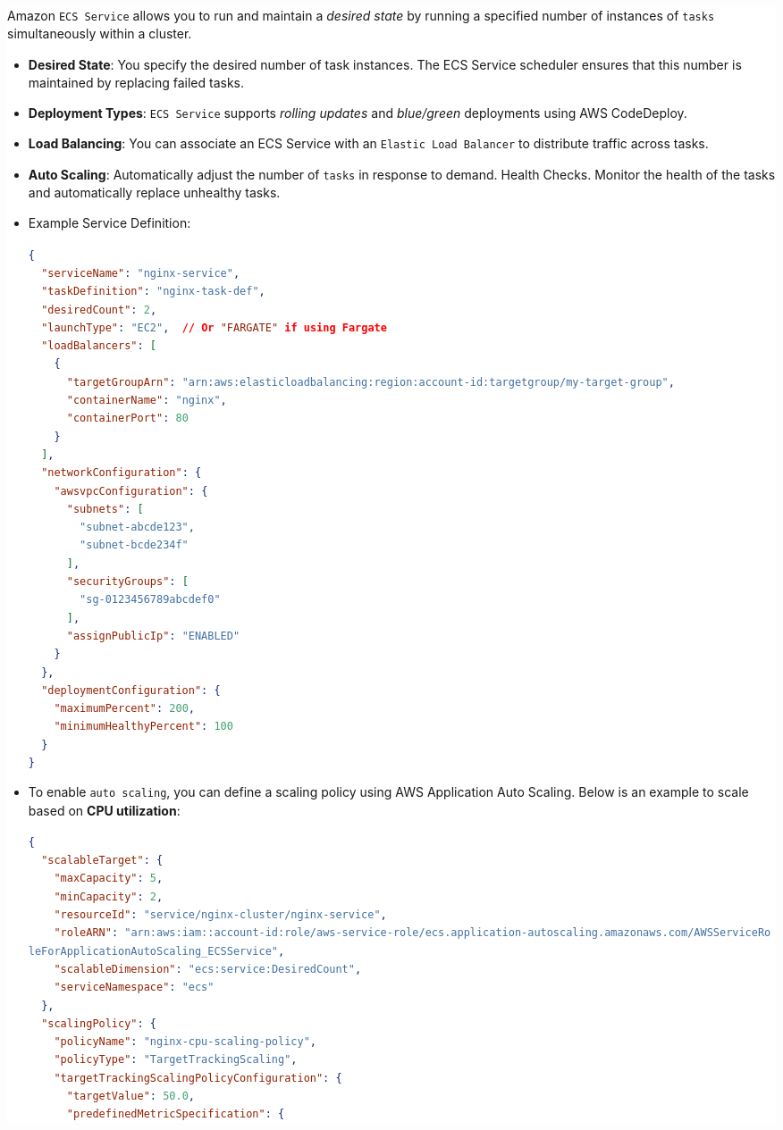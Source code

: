 Amazon ```ECS Service``` allows you to run and maintain a *desired state* by running a specified number of instances of ```tasks``` simultaneously within a cluster.

- **Desired State**: You specify the desired number of task instances. The ECS Service scheduler ensures that this number is maintained by replacing failed tasks.
- **Deployment Types**: ```ECS Service``` supports *rolling updates* and *blue/green* deployments using AWS CodeDeploy.
- **Load Balancing**: You can associate an ECS Service with an ```Elastic Load Balancer``` to distribute traffic across tasks.
- **Auto Scaling**: Automatically adjust the number of ```tasks``` in response to demand.
Health Checks. Monitor the health of the tasks and automatically replace unhealthy tasks.
- Example Service Definition:

  ```json
  {
    "serviceName": "nginx-service",
    "taskDefinition": "nginx-task-def",
    "desiredCount": 2,
    "launchType": "EC2",  // Or "FARGATE" if using Fargate
    "loadBalancers": [
      {
        "targetGroupArn": "arn:aws:elasticloadbalancing:region:account-id:targetgroup/my-target-group",
        "containerName": "nginx",
        "containerPort": 80
      }
    ],
    "networkConfiguration": {
      "awsvpcConfiguration": {
        "subnets": [
          "subnet-abcde123",
          "subnet-bcde234f"
        ],
        "securityGroups": [
          "sg-0123456789abcdef0"
        ],
        "assignPublicIp": "ENABLED"
      }
    },
    "deploymentConfiguration": {
      "maximumPercent": 200,
      "minimumHealthyPercent": 100
    }
  }
  ```

- To enable ```auto scaling```, you can define a scaling policy using AWS Application Auto Scaling. Below is an example to scale based on **CPU utilization**:

  ```json
  {
    "scalableTarget": {
      "maxCapacity": 5,
      "minCapacity": 2,
      "resourceId": "service/nginx-cluster/nginx-service",
      "roleARN": "arn:aws:iam::account-id:role/aws-service-role/ecs.application-autoscaling.amazonaws.com/AWSServiceRoleForApplicationAutoScaling_ECSService",
      "scalableDimension": "ecs:service:DesiredCount",
      "serviceNamespace": "ecs"
    },
    "scalingPolicy": {
      "policyName": "nginx-cpu-scaling-policy",
      "policyType": "TargetTrackingScaling",
      "targetTrackingScalingPolicyConfiguration": {
        "targetValue": 50.0,
        "predefinedMetricSpecification": {
  ```